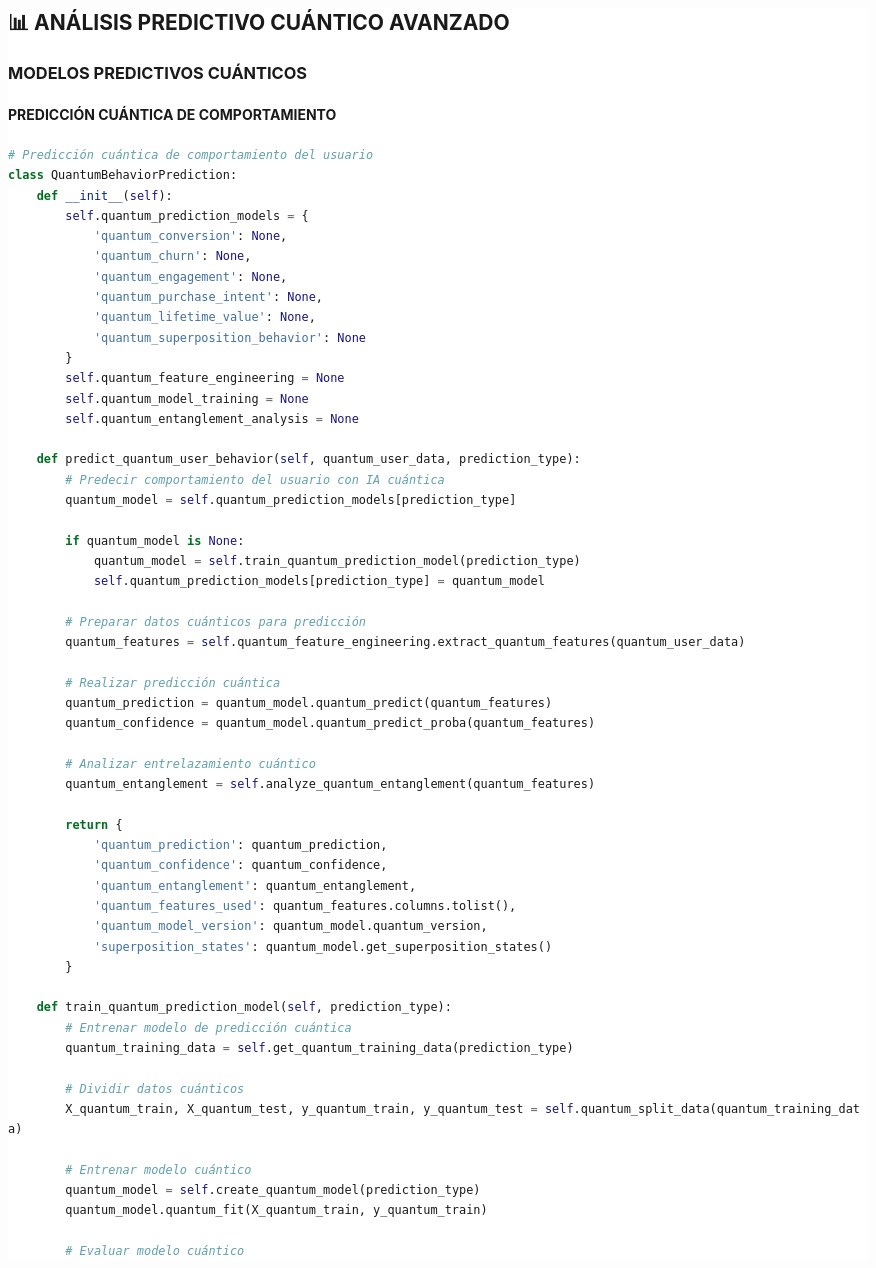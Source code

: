 
## 📊 **ANÁLISIS PREDICTIVO CUÁNTICO AVANZADO**

### **MODELOS PREDICTIVOS CUÁNTICOS**

#### **PREDICCIÓN CUÁNTICA DE COMPORTAMIENTO**
```python
# Predicción cuántica de comportamiento del usuario
class QuantumBehaviorPrediction:
    def __init__(self):
        self.quantum_prediction_models = {
            'quantum_conversion': None,
            'quantum_churn': None,
            'quantum_engagement': None,
            'quantum_purchase_intent': None,
            'quantum_lifetime_value': None,
            'quantum_superposition_behavior': None
        }
        self.quantum_feature_engineering = None
        self.quantum_model_training = None
        self.quantum_entanglement_analysis = None
    
    def predict_quantum_user_behavior(self, quantum_user_data, prediction_type):
        # Predecir comportamiento del usuario con IA cuántica
        quantum_model = self.quantum_prediction_models[prediction_type]
        
        if quantum_model is None:
            quantum_model = self.train_quantum_prediction_model(prediction_type)
            self.quantum_prediction_models[prediction_type] = quantum_model
        
        # Preparar datos cuánticos para predicción
        quantum_features = self.quantum_feature_engineering.extract_quantum_features(quantum_user_data)
        
        # Realizar predicción cuántica
        quantum_prediction = quantum_model.quantum_predict(quantum_features)
        quantum_confidence = quantum_model.quantum_predict_proba(quantum_features)
        
        # Analizar entrelazamiento cuántico
        quantum_entanglement = self.analyze_quantum_entanglement(quantum_features)
        
        return {
            'quantum_prediction': quantum_prediction,
            'quantum_confidence': quantum_confidence,
            'quantum_entanglement': quantum_entanglement,
            'quantum_features_used': quantum_features.columns.tolist(),
            'quantum_model_version': quantum_model.quantum_version,
            'superposition_states': quantum_model.get_superposition_states()
        }
    
    def train_quantum_prediction_model(self, prediction_type):
        # Entrenar modelo de predicción cuántica
        quantum_training_data = self.get_quantum_training_data(prediction_type)
        
        # Dividir datos cuánticos
        X_quantum_train, X_quantum_test, y_quantum_train, y_quantum_test = self.quantum_split_data(quantum_training_data)
        
        # Entrenar modelo cuántico
        quantum_model = self.create_quantum_model(prediction_type)
        quantum_model.quantum_fit(X_quantum_train, y_quantum_train)
        
        # Evaluar modelo cuántico
```